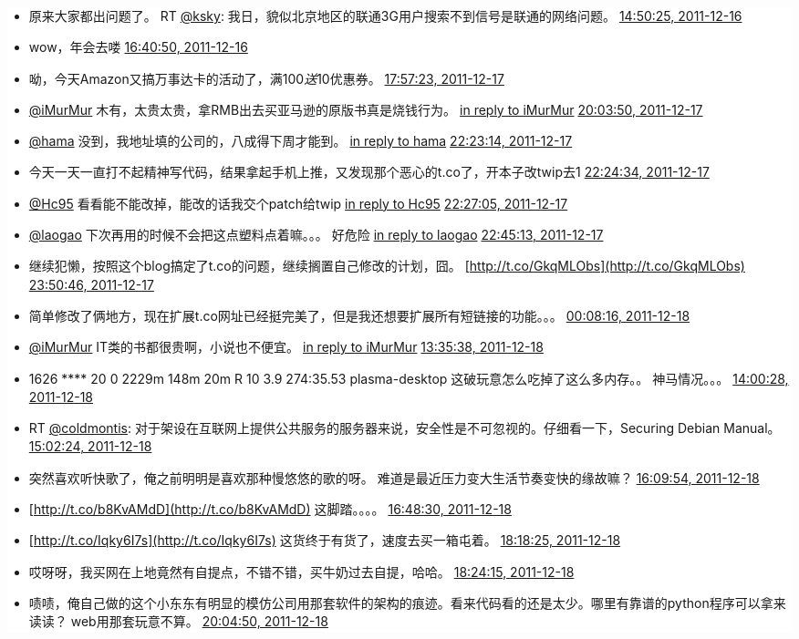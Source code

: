   * 原来大家都出问题了。 RT [@ksky](http://twitter.com/ksky): 我日，貌似北京地区的联通3G用户搜索不到信号是联通的网络问题。 [14:50:25, 2011-12-16](http://twitter.com/gfrog/statuses/147569249286758400)

  * wow，年会去喽 [16:40:50, 2011-12-16](http://twitter.com/gfrog/statuses/147597038324957184)



  * 呦，今天Amazon又搞万事达卡的活动了，满$100送$10优惠券。 [17:57:23, 2011-12-17](http://twitter.com/gfrog/statuses/147978687931891713)

  * [@iMurMur](http://twitter.com/iMurMur) 木有，太贵太贵，拿RMB出去买亚马逊的原版书真是烧钱行为。 [in reply to iMurMur](http://twitter.com/iMurMur/statuses/148005113259229184) [20:03:50, 2011-12-17](http://twitter.com/gfrog/statuses/148010513249472512)

  * [@hama](http://twitter.com/hama) 没到，我地址填的公司的，八成得下周才能到。 [in reply to hama](http://twitter.com/hama/statuses/148013796118634496) [22:23:14, 2011-12-17](http://twitter.com/gfrog/statuses/148045592411639808)

  * 今天一天一直打不起精神写代码，结果拿起手机上推，又发现那个恶心的t.co了，开本子改twip去1 [22:24:34, 2011-12-17](http://twitter.com/gfrog/statuses/148045927133884419)

  * [@Hc95](http://twitter.com/Hc95) 看看能不能改掉，能改的话我交个patch给twip [in reply to Hc95](http://twitter.com/Hc95/statuses/148046244877574144) [22:27:05, 2011-12-17](http://twitter.com/gfrog/statuses/148046560935165953)

  * [@laogao](http://twitter.com/laogao) 下次再用的时候不会把这点塑料点着嘛。。。 好危险 [in reply to laogao](http://twitter.com/laogao/statuses/148008174362959872) [22:45:13, 2011-12-17](http://twitter.com/gfrog/statuses/148051126384734208)

  * 继续犯懒，按照这个blog搞定了t.co的问题，继续搁置自己修改的计划，囧。 [http://t.co/GkqMLObs](http://t.co/GkqMLObs) [23:50:46, 2011-12-17](http://twitter.com/gfrog/statuses/148067619226914816)



  * 简单修改了俩地方，现在扩展t.co网址已经挺完美了，但是我还想要扩展所有短链接的功能。。。 [00:08:16, 2011-12-18](http://twitter.com/gfrog/statuses/148072024160468992)

  * [@iMurMur](http://twitter.com/iMurMur) IT类的书都很贵啊，小说也不便宜。 [in reply to iMurMur](http://twitter.com/iMurMur/statuses/148189262750298112) [13:35:38, 2011-12-18](http://twitter.com/gfrog/statuses/148275206031548416)

  * 1626 ****     20   0 2229m 148m  20m R   10  3.9 274:35.53 plasma-desktop 这破玩意怎么吃掉了这么多内存。。 神马情况。。。 [14:00:28, 2011-12-18](http://twitter.com/gfrog/statuses/148281456723099648)

  * RT [@coldmontis](http://twitter.com/coldmontis): 对于架设在互联网上提供公共服务的服务器来说，安全性是不可忽视的。仔细看一下，Securing Debian Manual。 [15:02:24, 2011-12-18](http://twitter.com/gfrog/statuses/148297041360076800)

  * 突然喜欢听快歌了，俺之前明明是喜欢那种慢悠悠的歌的呀。 难道是最近压力变大生活节奏变快的缘故嘛？ [16:09:54, 2011-12-18](http://twitter.com/gfrog/statuses/148314026944897024)

  * [http://t.co/b8KvAMdD](http://t.co/b8KvAMdD) 这脚踏。。。。 [16:48:30, 2011-12-18](http://twitter.com/gfrog/statuses/148323743247249408)

  * [http://t.co/Iqky6I7s](http://t.co/Iqky6I7s) 这货终于有货了，速度去买一箱屯着。 [18:18:25, 2011-12-18](http://twitter.com/gfrog/statuses/148346371014004736)

  * 哎呀呀，我买网在上地竟然有自提点，不错不错，买牛奶过去自提，哈哈。 [18:24:15, 2011-12-18](http://twitter.com/gfrog/statuses/148347836528988160)

  * 啧啧，俺自己做的这个小东东有明显的模仿公司用那套软件的架构的痕迹。看来代码看的还是太少。哪里有靠谱的python程序可以拿来读读？ web用那套玩意不算。 [20:04:50, 2011-12-18](http://twitter.com/gfrog/statuses/148373149354958848)
